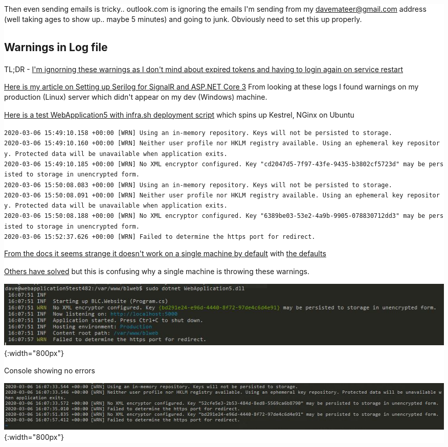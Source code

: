 Then even sending emails is tricky.. outlook.com is ignoring the emails I'm sending from my davemateer@gmail.com address (well taking ages to show up.. maybe 5 minutes) and going to junk. Obviously need to set this up properly.

## Warnings in Log file

TL;DR - [I'm ignorning these warnings as I don't mind about expired tokens and having to login again on service restart](https://github.com/dotnet/aspnetcore/issues/3309)  

[Here is my article on Setting up Serilog for SignalR and ASP.NET Core 3](/2020/03/05/Serilog-with-SignalR) From looking at these logs I found warnings on my production (Linux) server which didn't appear on my dev (Windows) machine.

[Here is a test WebApplication5 with infra.sh deployment script](https://github.com/djhmateer/WebApplication5) which spins up Kestrel, NGinx on Ubuntu

```txt
2020-03-06 15:49:10.158 +00:00 [WRN] Using an in-memory repository. Keys will not be persisted to storage.
2020-03-06 15:49:10.160 +00:00 [WRN] Neither user profile nor HKLM registry available. Using an ephemeral key repository. Protected data will be unavailable when application exits.
2020-03-06 15:49:10.185 +00:00 [WRN] No XML encryptor configured. Key "cd2047d5-7f97-43fe-9435-b3802cf5723d" may be persisted to storage in unencrypted form.
2020-03-06 15:50:08.083 +00:00 [WRN] Using an in-memory repository. Keys will not be persisted to storage.
2020-03-06 15:50:08.091 +00:00 [WRN] Neither user profile nor HKLM registry available. Using an ephemeral key repository. Protected data will be unavailable when application exits.
2020-03-06 15:50:08.188 +00:00 [WRN] No XML encryptor configured. Key "6389be03-53e2-4a9b-9905-078830712dd3" may be persisted to storage in unencrypted form.
2020-03-06 15:52:37.626 +00:00 [WRN] Failed to determine the https port for redirect.
```

[From the docs it seems strange it doesn't work on a single machine by default](https://docs.microsoft.com/en-us/aspnet/core/security/data-protection/configuration/overview?view=aspnetcore-3.1) with  [the defaults](https://docs.microsoft.com/en-us/aspnet/core/security/data-protection/configuration/default-settings?view=aspnetcore-3.1)

[Others have solved](https://softwaredesigncorner.blogspot.com/2019/08/how-to-resolve-aspnet-core-key.html) but this is confusing why a single machine is throwing these warnings.

![alt text](/assets/2020-01-09/90.jpg "No errors when starting as my local user"){:width="800px"}  

Console showing no errors

![alt text](/assets/2020-01-09/91.jpg "No errors when starting as my local user"){:width="800px"}  
